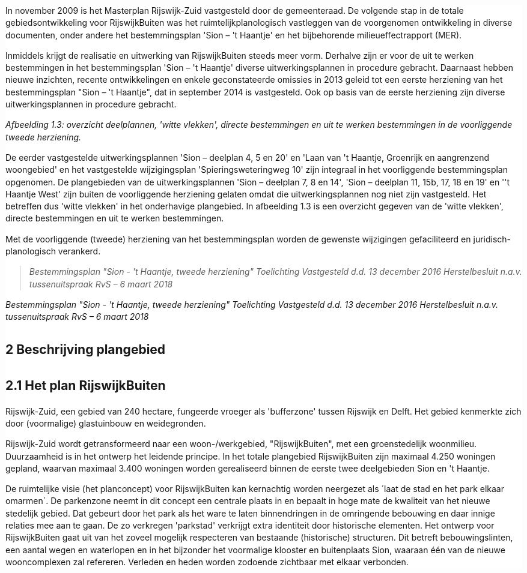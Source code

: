 In november 2009 is het Masterplan Rijswijk-Zuid vastgesteld door de gemeenteraad. De volgende stap in de totale gebiedsontwikkeling voor RijswijkBuiten was het ruimtelijkplanologisch vastleggen van de voorgenomen ontwikkeling in diverse documenten, onder andere het bestemmingsplan 'Sion – 't Haantje' en het bijbehorende milieueffectrapport (MER).

Inmiddels krijgt de realisatie en uitwerking van RijswijkBuiten steeds meer vorm. Derhalve zijn er voor de uit te werken bestemmingen in het bestemmingsplan 'Sion – 't Haantje' diverse uitwerkingsplannen in procedure gebracht. Daarnaast hebben nieuwe inzichten, recente ontwikkelingen en enkele geconstateerde omissies in 2013 geleid tot een eerste herziening van het bestemmingsplan "Sion – 't Haantje", dat in september 2014 is vastgesteld. Ook op basis van de eerste herziening zijn diverse uitwerkingsplannen in procedure gebracht.

*Afbeelding 1.3: overzicht deelplannen, 'witte vlekken', directe bestemmingen en uit te werken bestemmingen in de voorliggende tweede herziening.* 

De eerder vastgestelde uitwerkingsplannen 'Sion – deelplan 4, 5 en 20' en 'Laan van 't Haantje, Groenrijk en aangrenzend woongebied' en het vastgestelde wijzigingsplan 'Spieringsweteringweg 10' zijn integraal in het voorliggende bestemmingsplan opgenomen. De plangebieden van de uitwerkingsplannen 'Sion – deelplan 7, 8 en 14', 'Sion – deelplan 11, 15b, 17, 18 en 19' en ''t Haantje West' zijn buiten de voorliggende herziening gelaten omdat die uitwerkingsplannen nog niet zijn vastgesteld. Het betreffen dus 'witte vlekken' in het onderhavige plangebied. In afbeelding 1.3 is een overzicht gegeven van de 'witte vlekken', directe bestemmingen en uit te werken bestemmingen.

Met de voorliggende (tweede) herziening van het bestemmingsplan worden de gewenste wijzigingen gefaciliteerd en juridisch-planologisch verankerd.

> *Bestemmingsplan "Sion - 't Haantje, tweede herziening" Toelichting Vastgesteld d.d. 13 december 2016 Herstelbesluit n.a.v. tussenuitspraak RvS – 6 maart 2018*

*Bestemmingsplan "Sion - 't Haantje, tweede herziening" Toelichting Vastgesteld d.d. 13 december 2016 Herstelbesluit n.a.v. tussenuitspraak RvS – 6 maart 2018* 

## **2 Beschrijving plangebied**

## **2.1 Het plan RijswijkBuiten**

Rijswijk-Zuid, een gebied van 240 hectare, fungeerde vroeger als 'bufferzone' tussen Rijswijk en Delft. Het gebied kenmerkte zich door (voormalige) glastuinbouw en weidegronden.

Rijswijk-Zuid wordt getransformeerd naar een woon-/werkgebied, "RijswijkBuiten", met een groenstedelijk woonmilieu. Duurzaamheid is in het ontwerp het leidende principe. In het totale plangebied RijswijkBuiten zijn maximaal 4.250 woningen gepland, waarvan maximaal 3.400 woningen worden gerealiseerd binnen de eerste twee deelgebieden Sion en 't Haantje.

De ruimtelijke visie (het planconcept) voor RijswijkBuiten kan kernachtig worden neergezet als ´laat de stad en het park elkaar omarmen´. De parkenzone neemt in dit concept een centrale plaats in en bepaalt in hoge mate de kwaliteit van het nieuwe stedelijk gebied. Dat gebeurt door het park als het ware te laten binnendringen in de omringende bebouwing en daar innige relaties mee aan te gaan. De zo verkregen 'parkstad' verkrijgt extra identiteit door historische elementen. Het ontwerp voor RijswijkBuiten gaat uit van het zoveel mogelijk respecteren van bestaande (historische) structuren. Dit betreft bebouwingslinten, een aantal wegen en waterlopen en in het bijzonder het voormalige klooster en buitenplaats Sion, waaraan één van de nieuwe wooncomplexen zal refereren. Verleden en heden worden zodoende zichtbaar met elkaar verbonden.
